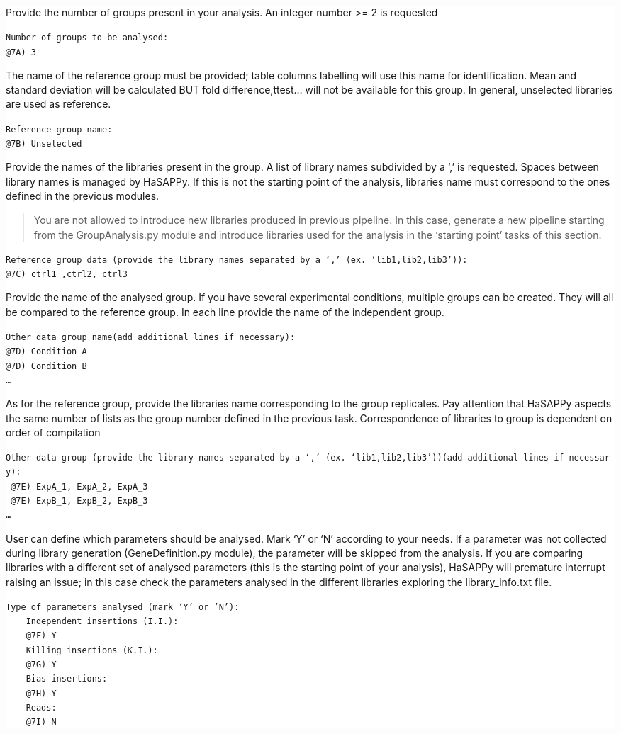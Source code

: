 Provide the number of groups present in your analysis. An integer number >= 2 is requested 
```
Number of groups to be analysed:
@7A) 3
```

The name of the reference group must be provided; table columns labelling will use this name for identification. Mean and standard deviation will be calculated BUT fold difference,ttest… will not be available for this group. In general, unselected libraries are used as reference.
```
Reference group name:
@7B) Unselected
```

Provide the names of the libraries present in the group. A list of library names subdivided by a ‘,’ is requested. Spaces between library names is managed by HaSAPPy. If this is not the starting point of the analysis, libraries name must correspond to the ones defined in the previous modules.
> You are not allowed to introduce new libraries produced in previous pipeline. In this case, generate a new pipeline starting from the GroupAnalysis.py module and introduce libraries used for the analysis in the ‘starting point’ tasks of this section.
```
Reference group data (provide the library names separated by a ‘,’ (ex. ‘lib1,lib2,lib3’)):
@7C) ctrl1 ,ctrl2, ctrl3
```

Provide the name of the analysed group. If you have several experimental conditions, multiple groups can be created. They will all be compared to the reference group. In each line provide the name of the independent group.
```
Other data group name(add additional lines if necessary):
@7D) Condition_A
@7D) Condition_B
…
```

As for the reference group, provide the libraries name corresponding to the group replicates. Pay attention that HaSAPPy aspects the same number of lists as the group number defined in the previous task. Correspondence of libraries to group is dependent on order of compilation
```
Other data group (provide the library names separated by a ‘,’ (ex. ‘lib1,lib2,lib3’))(add additional lines if necessary):
 @7E) ExpA_1, ExpA_2, ExpA_3
 @7E) ExpB_1, ExpB_2, ExpB_3
…
```

User can define which parameters should be analysed. Mark ‘Y’ or ‘N’ according to your needs. If a parameter was not collected during library generation (GeneDefinition.py module), the parameter will be skipped from the analysis. If you are comparing libraries with a different set of analysed parameters (this is the starting point of your analysis), HaSAPPy will premature interrupt raising an issue; in this case check the parameters analysed in the different libraries exploring the library_info.txt file.
```
Type of parameters analysed (mark ‘Y’ or ’N’):
	Independent insertions (I.I.):
	@7F) Y
	Killing insertions (K.I.):
	@7G) Y
	Bias insertions:
	@7H) Y
	Reads:
	@7I) N
```
